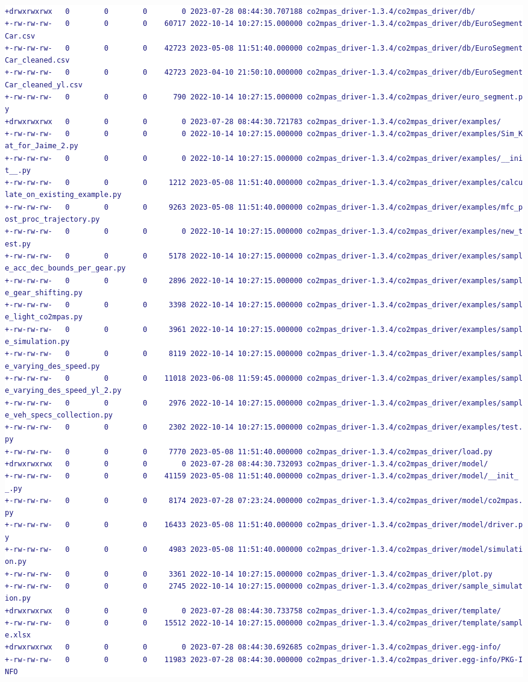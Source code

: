 ```diff
+drwxrwxrwx   0        0        0        0 2023-07-28 08:44:30.707188 co2mpas_driver-1.3.4/co2mpas_driver/db/
+-rw-rw-rw-   0        0        0    60717 2022-10-14 10:27:15.000000 co2mpas_driver-1.3.4/co2mpas_driver/db/EuroSegmentCar.csv
+-rw-rw-rw-   0        0        0    42723 2023-05-08 11:51:40.000000 co2mpas_driver-1.3.4/co2mpas_driver/db/EuroSegmentCar_cleaned.csv
+-rw-rw-rw-   0        0        0    42723 2023-04-10 21:50:10.000000 co2mpas_driver-1.3.4/co2mpas_driver/db/EuroSegmentCar_cleaned_yl.csv
+-rw-rw-rw-   0        0        0      790 2022-10-14 10:27:15.000000 co2mpas_driver-1.3.4/co2mpas_driver/euro_segment.py
+drwxrwxrwx   0        0        0        0 2023-07-28 08:44:30.721783 co2mpas_driver-1.3.4/co2mpas_driver/examples/
+-rw-rw-rw-   0        0        0        0 2022-10-14 10:27:15.000000 co2mpas_driver-1.3.4/co2mpas_driver/examples/Sim_Kat_for_Jaime_2.py
+-rw-rw-rw-   0        0        0        0 2022-10-14 10:27:15.000000 co2mpas_driver-1.3.4/co2mpas_driver/examples/__init__.py
+-rw-rw-rw-   0        0        0     1212 2023-05-08 11:51:40.000000 co2mpas_driver-1.3.4/co2mpas_driver/examples/calculate_on_existing_example.py
+-rw-rw-rw-   0        0        0     9263 2023-05-08 11:51:40.000000 co2mpas_driver-1.3.4/co2mpas_driver/examples/mfc_post_proc_trajectory.py
+-rw-rw-rw-   0        0        0        0 2022-10-14 10:27:15.000000 co2mpas_driver-1.3.4/co2mpas_driver/examples/new_test.py
+-rw-rw-rw-   0        0        0     5178 2022-10-14 10:27:15.000000 co2mpas_driver-1.3.4/co2mpas_driver/examples/sample_acc_dec_bounds_per_gear.py
+-rw-rw-rw-   0        0        0     2896 2022-10-14 10:27:15.000000 co2mpas_driver-1.3.4/co2mpas_driver/examples/sample_gear_shifting.py
+-rw-rw-rw-   0        0        0     3398 2022-10-14 10:27:15.000000 co2mpas_driver-1.3.4/co2mpas_driver/examples/sample_light_co2mpas.py
+-rw-rw-rw-   0        0        0     3961 2022-10-14 10:27:15.000000 co2mpas_driver-1.3.4/co2mpas_driver/examples/sample_simulation.py
+-rw-rw-rw-   0        0        0     8119 2022-10-14 10:27:15.000000 co2mpas_driver-1.3.4/co2mpas_driver/examples/sample_varying_des_speed.py
+-rw-rw-rw-   0        0        0    11018 2023-06-08 11:59:45.000000 co2mpas_driver-1.3.4/co2mpas_driver/examples/sample_varying_des_speed_yl_2.py
+-rw-rw-rw-   0        0        0     2976 2022-10-14 10:27:15.000000 co2mpas_driver-1.3.4/co2mpas_driver/examples/sample_veh_specs_collection.py
+-rw-rw-rw-   0        0        0     2302 2022-10-14 10:27:15.000000 co2mpas_driver-1.3.4/co2mpas_driver/examples/test.py
+-rw-rw-rw-   0        0        0     7770 2023-05-08 11:51:40.000000 co2mpas_driver-1.3.4/co2mpas_driver/load.py
+drwxrwxrwx   0        0        0        0 2023-07-28 08:44:30.732093 co2mpas_driver-1.3.4/co2mpas_driver/model/
+-rw-rw-rw-   0        0        0    41159 2023-05-08 11:51:40.000000 co2mpas_driver-1.3.4/co2mpas_driver/model/__init__.py
+-rw-rw-rw-   0        0        0     8174 2023-07-28 07:23:24.000000 co2mpas_driver-1.3.4/co2mpas_driver/model/co2mpas.py
+-rw-rw-rw-   0        0        0    16433 2023-05-08 11:51:40.000000 co2mpas_driver-1.3.4/co2mpas_driver/model/driver.py
+-rw-rw-rw-   0        0        0     4983 2023-05-08 11:51:40.000000 co2mpas_driver-1.3.4/co2mpas_driver/model/simulation.py
+-rw-rw-rw-   0        0        0     3361 2022-10-14 10:27:15.000000 co2mpas_driver-1.3.4/co2mpas_driver/plot.py
+-rw-rw-rw-   0        0        0     2745 2022-10-14 10:27:15.000000 co2mpas_driver-1.3.4/co2mpas_driver/sample_simulation.py
+drwxrwxrwx   0        0        0        0 2023-07-28 08:44:30.733758 co2mpas_driver-1.3.4/co2mpas_driver/template/
+-rw-rw-rw-   0        0        0    15512 2022-10-14 10:27:15.000000 co2mpas_driver-1.3.4/co2mpas_driver/template/sample.xlsx
+drwxrwxrwx   0        0        0        0 2023-07-28 08:44:30.692685 co2mpas_driver-1.3.4/co2mpas_driver.egg-info/
+-rw-rw-rw-   0        0        0    11983 2023-07-28 08:44:30.000000 co2mpas_driver-1.3.4/co2mpas_driver.egg-info/PKG-INFO
```